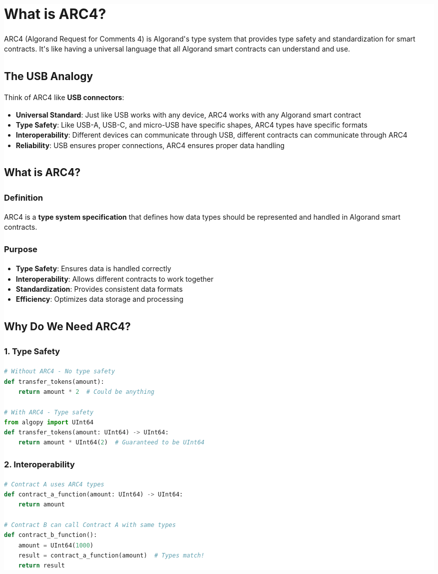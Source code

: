 # What is ARC4?

ARC4 (Algorand Request for Comments 4) is Algorand's type system that provides type safety and standardization for smart contracts. It's like having a universal language that all Algorand smart contracts can understand and use.

## The USB Analogy

Think of ARC4 like **USB connectors**:

- **Universal Standard**: Just like USB works with any device, ARC4 works with any Algorand smart contract
- **Type Safety**: Like USB-A, USB-C, and micro-USB have specific shapes, ARC4 types have specific formats
- **Interoperability**: Different devices can communicate through USB, different contracts can communicate through ARC4
- **Reliability**: USB ensures proper connections, ARC4 ensures proper data handling

## What is ARC4?

### Definition
ARC4 is a **type system specification** that defines how data types should be represented and handled in Algorand smart contracts.

### Purpose
- **Type Safety**: Ensures data is handled correctly
- **Interoperability**: Allows different contracts to work together
- **Standardization**: Provides consistent data formats
- **Efficiency**: Optimizes data storage and processing

## Why Do We Need ARC4?

### 1. **Type Safety**
```python
# Without ARC4 - No type safety
def transfer_tokens(amount):
    return amount * 2  # Could be anything

# With ARC4 - Type safety
from algopy import UInt64
def transfer_tokens(amount: UInt64) -> UInt64:
    return amount * UInt64(2)  # Guaranteed to be UInt64
```

### 2. **Interoperability**
```python
# Contract A uses ARC4 types
def contract_a_function(amount: UInt64) -> UInt64:
    return amount

# Contract B can call Contract A with same types
def contract_b_function():
    amount = UInt64(1000)
    result = contract_a_function(amount)  # Types match!
    return result
```
